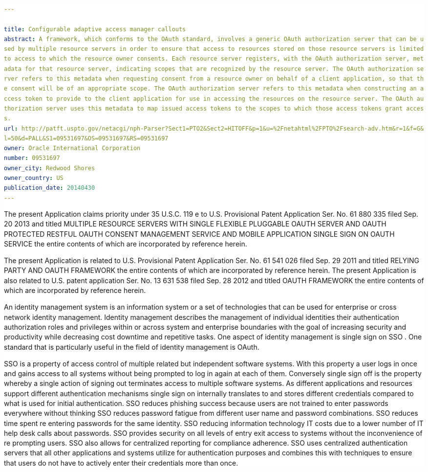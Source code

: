 ```yaml
---

title: Configurable adaptive access manager callouts
abstract: A framework, which conforms to the OAuth standard, involves a generic OAuth authorization server that can be used by multiple resource servers in order to ensure that access to resources stored on those resource servers is limited to access to which the resource owner consents. Each resource server registers, with the OAuth authorization server, metadata for that resource server, indicating scopes that are recognized by the resource server. The OAuth authorization server refers to this metadata when requesting consent from a resource owner on behalf of a client application, so that the consent will be of an appropriate scope. The OAuth authorization server refers to this metadata when constructing an access token to provide to the client application for use in accessing the resources on the resource server. The OAuth authorization server uses this metadata to map issued access tokens to the scopes to which those access tokens grant access.
url: http://patft.uspto.gov/netacgi/nph-Parser?Sect1=PTO2&Sect2=HITOFF&p=1&u=%2Fnetahtml%2FPTO%2Fsearch-adv.htm&r=1&f=G&l=50&d=PALL&S1=09531697&OS=09531697&RS=09531697
owner: Oracle International Corporation
number: 09531697
owner_city: Redwood Shores
owner_country: US
publication_date: 20140430
---
```

The present Application claims priority under 35 U.S.C. 119 e to U.S. Provisional Patent Application Ser. No. 61 880 335 filed Sep. 20 2013 and titled MULTIPLE RESOURCE SERVERS WITH SINGLE FLEXIBLE PLUGGABLE OAUTH SERVER AND OAUTH PROTECTED RESTFUL OAUTH CONSENT MANAGEMENT SERVICE AND MOBILE APPLICATION SINGLE SIGN ON OAUTH SERVICE the entire contents of which are incorporated by reference herein.

The present Application is related to U.S. Provisional Patent Application Ser. No. 61 541 026 filed Sep. 29 2011 and titled RELYING PARTY AND OAUTH FRAMEWORK the entire contents of which are incorporated by reference herein. The present Application is also related to U.S. patent application Ser. No. 13 631 538 filed Sep. 28 2012 and titled OAUTH FRAMEWORK the entire contents of which are incorporated by reference herein.

An identity management system is an information system or a set of technologies that can be used for enterprise or cross network identity management. Identity management describes the management of individual identities their authentication authorization roles and privileges within or across system and enterprise boundaries with the goal of increasing security and productivity while decreasing cost downtime and repetitive tasks. One aspect of identity management is single sign on SSO . One standard that is particularly useful in the field of identity management is OAuth.

SSO is a property of access control of multiple related but independent software systems. With this property a user logs in once and gains access to all systems without being prompted to log in again at each of them. Conversely single sign off is the property whereby a single action of signing out terminates access to multiple software systems. As different applications and resources support different authentication mechanisms single sign on internally translates to and stores different credentials compared to what is used for initial authentication. SSO reduces phishing success because users are not trained to enter passwords everywhere without thinking SSO reduces password fatigue from different user name and password combinations. SSO reduces time spent re entering passwords for the same identity. SSO reducing information technology IT costs due to a lower number of IT help desk calls about passwords. SSO provides security on all levels of entry exit access to systems without the inconvenience of re prompting users. SSO also allows for centralized reporting for compliance adherence. SSO uses centralized authentication servers that all other applications and systems utilize for authentication purposes and combines this with techniques to ensure that users do not have to actively enter their credentials more than once.
